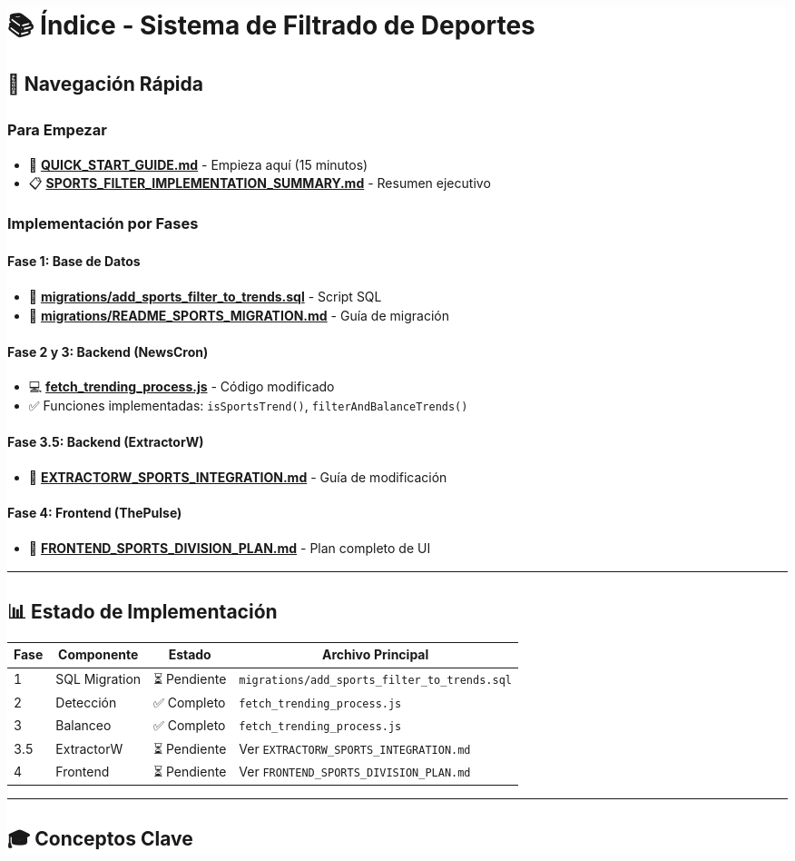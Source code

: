 # 📚 Índice - Sistema de Filtrado de Deportes

## 🎯 Navegación Rápida

### Para Empezar
- 🚀 **[QUICK_START_GUIDE.md](./QUICK_START_GUIDE.md)** - Empieza aquí (15 minutos)
- 📋 **[SPORTS_FILTER_IMPLEMENTATION_SUMMARY.md](./SPORTS_FILTER_IMPLEMENTATION_SUMMARY.md)** - Resumen ejecutivo

### Implementación por Fases

#### Fase 1: Base de Datos
- 📄 **[migrations/add_sports_filter_to_trends.sql](./migrations/add_sports_filter_to_trends.sql)** - Script SQL
- 📖 **[migrations/README_SPORTS_MIGRATION.md](./migrations/README_SPORTS_MIGRATION.md)** - Guía de migración

#### Fase 2 y 3: Backend (NewsCron)
- 💻 **[fetch_trending_process.js](./fetch_trending_process.js)** - Código modificado
- ✅ Funciones implementadas: `isSportsTrend()`, `filterAndBalanceTrends()`

#### Fase 3.5: Backend (ExtractorW)
- 📖 **[EXTRACTORW_SPORTS_INTEGRATION.md](./EXTRACTORW_SPORTS_INTEGRATION.md)** - Guía de modificación

#### Fase 4: Frontend (ThePulse)
- 📖 **[FRONTEND_SPORTS_DIVISION_PLAN.md](./FRONTEND_SPORTS_DIVISION_PLAN.md)** - Plan completo de UI

---

## 📊 Estado de Implementación

| Fase | Componente | Estado | Archivo Principal |
|------|-----------|--------|-------------------|
| 1 | SQL Migration | ⏳ Pendiente | `migrations/add_sports_filter_to_trends.sql` |
| 2 | Detección | ✅ Completo | `fetch_trending_process.js` |
| 3 | Balanceo | ✅ Completo | `fetch_trending_process.js` |
| 3.5 | ExtractorW | ⏳ Pendiente | Ver `EXTRACTORW_SPORTS_INTEGRATION.md` |
| 4 | Frontend | ⏳ Pendiente | Ver `FRONTEND_SPORTS_DIVISION_PLAN.md` |

---

## 🎓 Conceptos Clave
